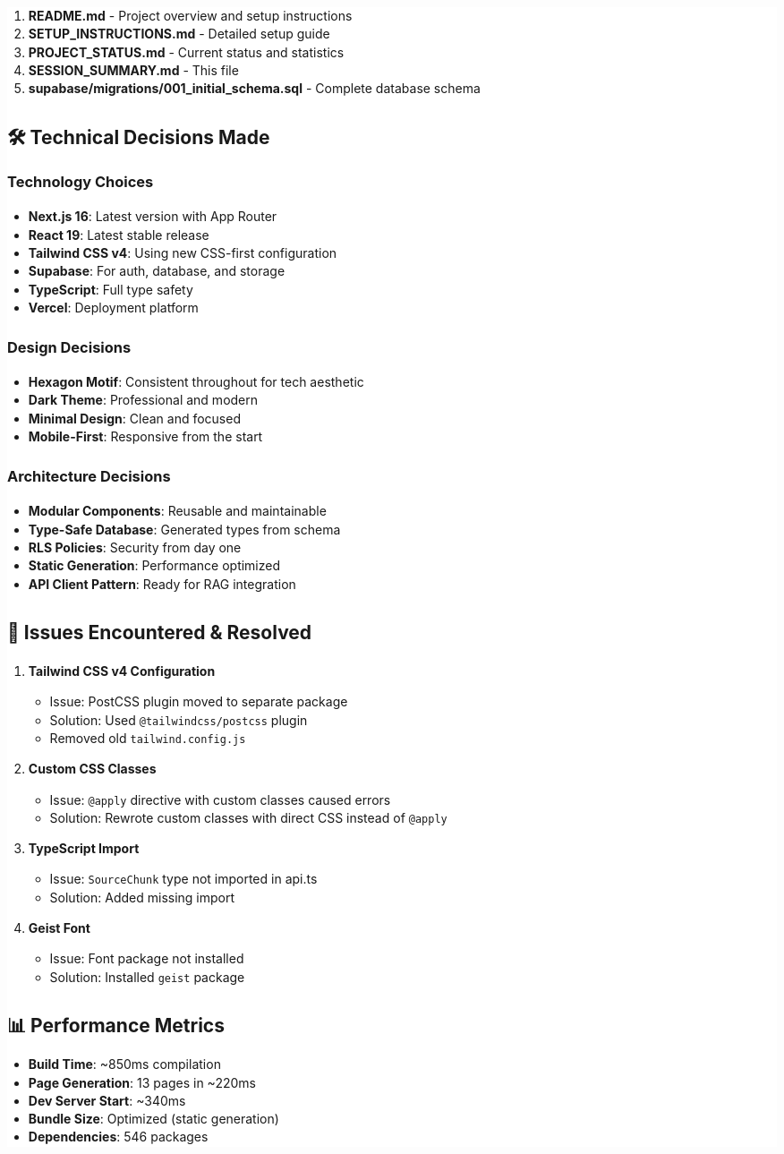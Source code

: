 1. **README.md** - Project overview and setup instructions
2. **SETUP_INSTRUCTIONS.md** - Detailed setup guide
3. **PROJECT_STATUS.md** - Current status and statistics
4. **SESSION_SUMMARY.md** - This file
5. **supabase/migrations/001_initial_schema.sql** - Complete database schema

## 🛠️ Technical Decisions Made

### Technology Choices
- **Next.js 16**: Latest version with App Router
- **React 19**: Latest stable release
- **Tailwind CSS v4**: Using new CSS-first configuration
- **Supabase**: For auth, database, and storage
- **TypeScript**: Full type safety
- **Vercel**: Deployment platform

### Design Decisions
- **Hexagon Motif**: Consistent throughout for tech aesthetic
- **Dark Theme**: Professional and modern
- **Minimal Design**: Clean and focused
- **Mobile-First**: Responsive from the start

### Architecture Decisions
- **Modular Components**: Reusable and maintainable
- **Type-Safe Database**: Generated types from schema
- **RLS Policies**: Security from day one
- **Static Generation**: Performance optimized
- **API Client Pattern**: Ready for RAG integration

## 🐛 Issues Encountered & Resolved

1. **Tailwind CSS v4 Configuration**
   - Issue: PostCSS plugin moved to separate package
   - Solution: Used `@tailwindcss/postcss` plugin
   - Removed old `tailwind.config.js`

2. **Custom CSS Classes**
   - Issue: `@apply` directive with custom classes caused errors
   - Solution: Rewrote custom classes with direct CSS instead of `@apply`

3. **TypeScript Import**
   - Issue: `SourceChunk` type not imported in api.ts
   - Solution: Added missing import

4. **Geist Font**
   - Issue: Font package not installed
   - Solution: Installed `geist` package

## 📊 Performance Metrics

- **Build Time**: ~850ms compilation
- **Page Generation**: 13 pages in ~220ms
- **Dev Server Start**: ~340ms
- **Bundle Size**: Optimized (static generation)
- **Dependencies**: 546 packages
